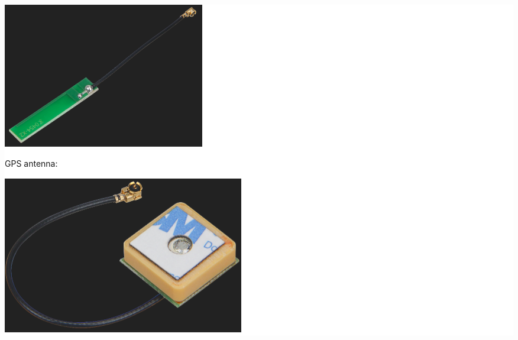 <img src="assets/image-20200703171725507.png" alt="image-20200703171725507" style="zoom: 33%;" />

GPS antenna:

<img src="assets/image-20200703171833874.png" alt="image-20200703171833874" style="zoom:50%;" />
